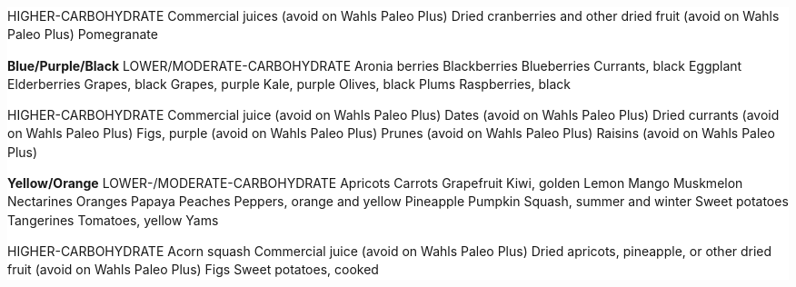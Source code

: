 HIGHER-CARBOHYDRATE
Commercial juices (avoid on Wahls Paleo Plus)
Dried cranberries and other dried fruit (avoid on Wahls Paleo Plus)
Pomegranate
 
**Blue/Purple/Black**
LOWER/MODERATE-CARBOHYDRATE
Aronia berries
Blackberries
Blueberries
Currants, black
Eggplant
Elderberries
Grapes, black
Grapes, purple
Kale, purple
Olives, black
Plums
Raspberries, black

 
HIGHER-CARBOHYDRATE
Commercial juice (avoid on Wahls Paleo Plus)
Dates (avoid on Wahls Paleo Plus)
Dried currants (avoid on Wahls Paleo Plus)
Figs, purple (avoid on Wahls Paleo Plus)
Prunes (avoid on Wahls Paleo Plus)
Raisins (avoid on Wahls Paleo Plus)

 
**Yellow/Orange**
LOWER-/MODERATE-CARBOHYDRATE
Apricots
Carrots
Grapefruit
Kiwi, golden
Lemon
Mango
Muskmelon
Nectarines
Oranges
Papaya
Peaches
Peppers, orange and yellow
Pineapple
Pumpkin
Squash, summer and winter
Sweet potatoes
Tangerines
Tomatoes, yellow
Yams
 
HIGHER-CARBOHYDRATE
Acorn squash
Commercial juice (avoid on Wahls Paleo Plus)
Dried apricots, pineapple, or other dried fruit (avoid on Wahls Paleo Plus)
Figs
Sweet potatoes, cooked
 